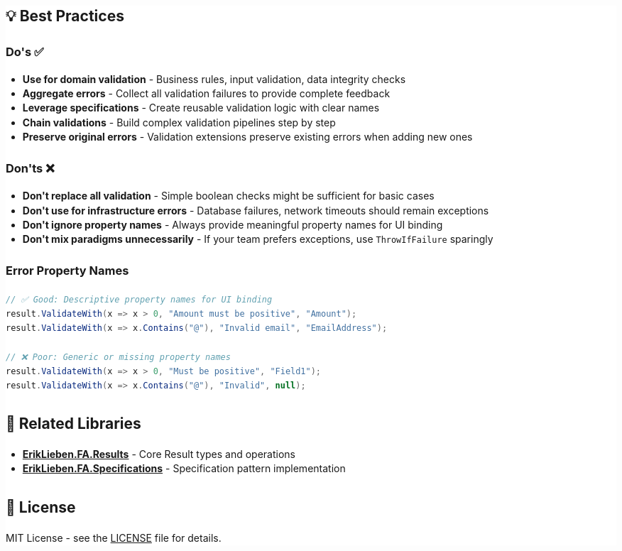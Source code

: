## 💡 Best Practices

### Do's ✅

- **Use for domain validation** - Business rules, input validation, data integrity checks
- **Aggregate errors** - Collect all validation failures to provide complete feedback
- **Leverage specifications** - Create reusable validation logic with clear names
- **Chain validations** - Build complex validation pipelines step by step
- **Preserve original errors** - Validation extensions preserve existing errors when adding new ones

### Don'ts ❌

- **Don't replace all validation** - Simple boolean checks might be sufficient for basic cases
- **Don't use for infrastructure errors** - Database failures, network timeouts should remain exceptions
- **Don't ignore property names** - Always provide meaningful property names for UI binding
- **Don't mix paradigms unnecessarily** - If your team prefers exceptions, use `ThrowIfFailure` sparingly

### Error Property Names

```csharp
// ✅ Good: Descriptive property names for UI binding
result.ValidateWith(x => x > 0, "Amount must be positive", "Amount");
result.ValidateWith(x => x.Contains("@"), "Invalid email", "EmailAddress");

// ❌ Poor: Generic or missing property names
result.ValidateWith(x => x > 0, "Must be positive", "Field1");
result.ValidateWith(x => x.Contains("@"), "Invalid", null);
```

## 🔗 Related Libraries

- **[ErikLieben.FA.Results](../ErikLieben.FA.Results/README.md)** - Core Result types and operations
- **[ErikLieben.FA.Specifications](../ErikLieben.FA.Specifications/README.md)** - Specification pattern implementation

## 📄 License

MIT License - see the [LICENSE](../../LICENSE) file for details.
